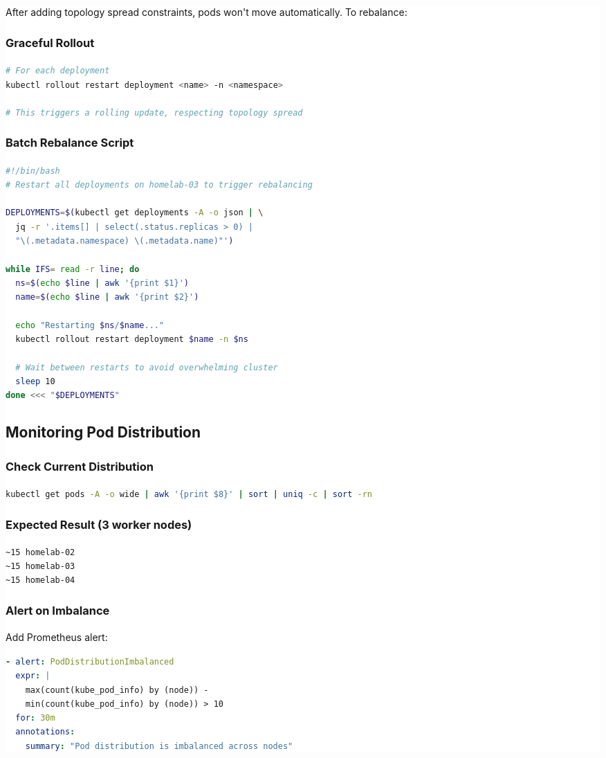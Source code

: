 After adding topology spread constraints, pods won't move automatically. To rebalance:

### Graceful Rollout
```bash
# For each deployment
kubectl rollout restart deployment <name> -n <namespace>

# This triggers a rolling update, respecting topology spread
```

### Batch Rebalance Script
```bash
#!/bin/bash
# Restart all deployments on homelab-03 to trigger rebalancing

DEPLOYMENTS=$(kubectl get deployments -A -o json | \
  jq -r '.items[] | select(.status.replicas > 0) |
  "\(.metadata.namespace) \(.metadata.name)"')

while IFS= read -r line; do
  ns=$(echo $line | awk '{print $1}')
  name=$(echo $line | awk '{print $2}')

  echo "Restarting $ns/$name..."
  kubectl rollout restart deployment $name -n $ns

  # Wait between restarts to avoid overwhelming cluster
  sleep 10
done <<< "$DEPLOYMENTS"
```

## Monitoring Pod Distribution

### Check Current Distribution
```bash
kubectl get pods -A -o wide | awk '{print $8}' | sort | uniq -c | sort -rn
```

### Expected Result (3 worker nodes)
```
~15 homelab-02
~15 homelab-03
~15 homelab-04
```

### Alert on Imbalance
Add Prometheus alert:
```yaml
- alert: PodDistributionImbalanced
  expr: |
    max(count(kube_pod_info) by (node)) -
    min(count(kube_pod_info) by (node)) > 10
  for: 30m
  annotations:
    summary: "Pod distribution is imbalanced across nodes"
```
